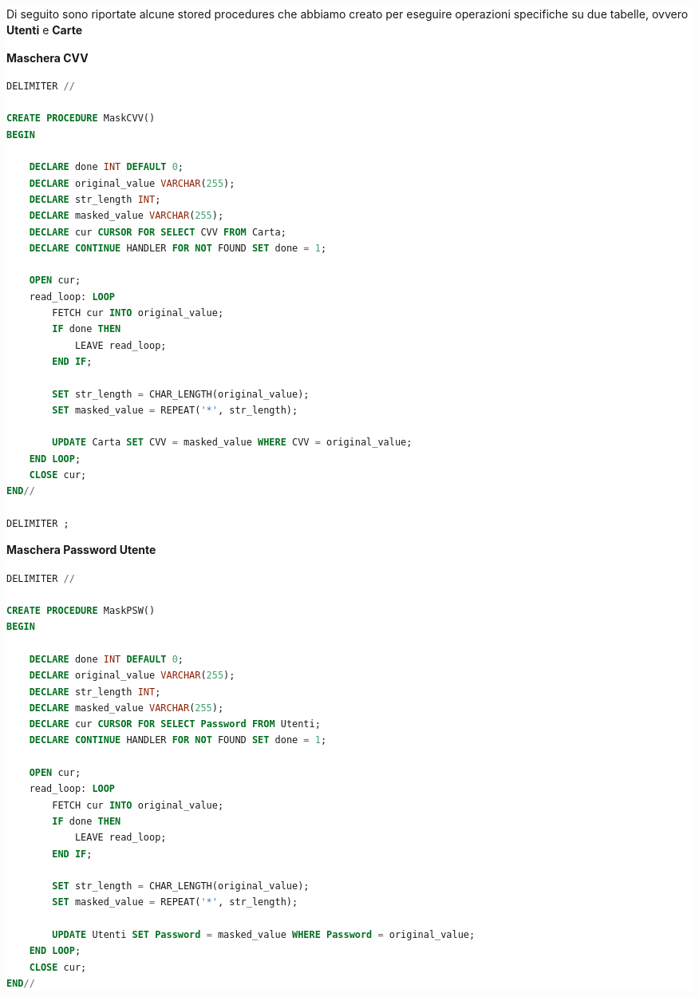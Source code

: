 Di seguito sono riportate alcune stored procedures che abbiamo creato per eseguire operazioni specifiche su due tabelle, ovvero **Utenti** e **Carte**

**Maschera CVV**

```SQL
DELIMITER //

CREATE PROCEDURE MaskCVV()
BEGIN

    DECLARE done INT DEFAULT 0;
    DECLARE original_value VARCHAR(255);
    DECLARE str_length INT;
    DECLARE masked_value VARCHAR(255);
    DECLARE cur CURSOR FOR SELECT CVV FROM Carta;
    DECLARE CONTINUE HANDLER FOR NOT FOUND SET done = 1;

    OPEN cur;
    read_loop: LOOP
        FETCH cur INTO original_value;
        IF done THEN
            LEAVE read_loop;
        END IF;
        
        SET str_length = CHAR_LENGTH(original_value);
        SET masked_value = REPEAT('*', str_length);
        
        UPDATE Carta SET CVV = masked_value WHERE CVV = original_value;
    END LOOP;
    CLOSE cur;
END//

DELIMITER ;
```

**Maschera Password Utente**

```SQL
DELIMITER //

CREATE PROCEDURE MaskPSW()
BEGIN

    DECLARE done INT DEFAULT 0;
    DECLARE original_value VARCHAR(255);
    DECLARE str_length INT;
    DECLARE masked_value VARCHAR(255);
    DECLARE cur CURSOR FOR SELECT Password FROM Utenti;
    DECLARE CONTINUE HANDLER FOR NOT FOUND SET done = 1;

    OPEN cur;
    read_loop: LOOP
        FETCH cur INTO original_value;
        IF done THEN
            LEAVE read_loop;
        END IF;
        
        SET str_length = CHAR_LENGTH(original_value);
        SET masked_value = REPEAT('*', str_length);
        
        UPDATE Utenti SET Password = masked_value WHERE Password = original_value;
    END LOOP;
    CLOSE cur;
END//

```